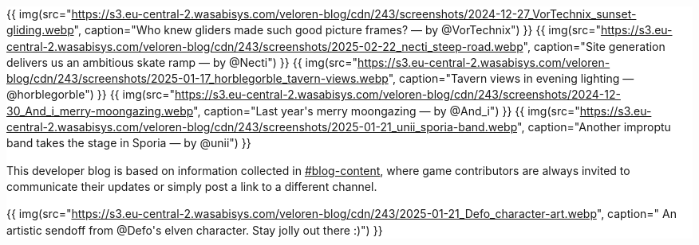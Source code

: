 {{ img(src="https://s3.eu-central-2.wasabisys.com/veloren-blog/cdn/243/screenshots/2024-12-27_VorTechnix_sunset-gliding.webp", caption="Who knew gliders made such good picture frames? — by @VorTechnix") }}
{{ img(src="https://s3.eu-central-2.wasabisys.com/veloren-blog/cdn/243/screenshots/2025-02-22_necti_steep-road.webp", caption="Site generation delivers us an ambitious skate ramp — by @Necti") }}
{{ img(src="https://s3.eu-central-2.wasabisys.com/veloren-blog/cdn/243/screenshots/2025-01-17_horblegorble_tavern-views.webp", caption="Tavern views in evening lighting — @horblegorble") }}
{{ img(src="https://s3.eu-central-2.wasabisys.com/veloren-blog/cdn/243/screenshots/2024-12-30_And_i_merry-moongazing.webp", caption="Last year's merry moongazing — by @And_i") }}
{{ img(src="https://s3.eu-central-2.wasabisys.com/veloren-blog/cdn/243/screenshots/2025-01-21_unii_sporia-band.webp", caption="Another improptu band takes the stage in Sporia — by @unii") }}


This developer blog is based on information collected in [#blog-content](https://discord.com/channels/449602562165833758/597826574095613962), where game contributors are always invited to communicate their updates or simply post a link to a different channel.

{{ img(src="https://s3.eu-central-2.wasabisys.com/veloren-blog/cdn/243/2025-01-21_Defo_character-art.webp", caption="
An artistic sendoff from @Defo's elven character. Stay jolly out there :)") }}
